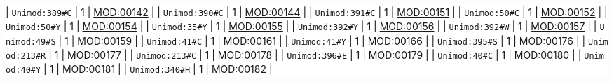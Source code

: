 | `Unimod:389#C`      |              1 | [MOD:00142](http://purl.obolibrary.org/obo/MOD_00142)                                                                                                                                                                                                                                  |
| `Unimod:390#C`      |              1 | [MOD:00144](http://purl.obolibrary.org/obo/MOD_00144)                                                                                                                                                                                                                                  |
| `Unimod:391#C`      |              1 | [MOD:00151](http://purl.obolibrary.org/obo/MOD_00151)                                                                                                                                                                                                                                  |
| `Unimod:50#C`       |              1 | [MOD:00152](http://purl.obolibrary.org/obo/MOD_00152)                                                                                                                                                                                                                                  |
| `Unimod:50#Y`       |              1 | [MOD:00154](http://purl.obolibrary.org/obo/MOD_00154)                                                                                                                                                                                                                                  |
| `Unimod:35#Y`       |              1 | [MOD:00155](http://purl.obolibrary.org/obo/MOD_00155)                                                                                                                                                                                                                                  |
| `Unimod:392#Y`      |              1 | [MOD:00156](http://purl.obolibrary.org/obo/MOD_00156)                                                                                                                                                                                                                                  |
| `Unimod:392#W`      |              1 | [MOD:00157](http://purl.obolibrary.org/obo/MOD_00157)                                                                                                                                                                                                                                  |
| `Unimod:49#S`       |              1 | [MOD:00159](http://purl.obolibrary.org/obo/MOD_00159)                                                                                                                                                                                                                                  |
| `Unimod:41#C`       |              1 | [MOD:00161](http://purl.obolibrary.org/obo/MOD_00161)                                                                                                                                                                                                                                  |
| `Unimod:41#Y`       |              1 | [MOD:00166](http://purl.obolibrary.org/obo/MOD_00166)                                                                                                                                                                                                                                  |
| `Unimod:395#S`      |              1 | [MOD:00176](http://purl.obolibrary.org/obo/MOD_00176)                                                                                                                                                                                                                                  |
| `Unimod:213#R`      |              1 | [MOD:00177](http://purl.obolibrary.org/obo/MOD_00177)                                                                                                                                                                                                                                  |
| `Unimod:213#C`      |              1 | [MOD:00178](http://purl.obolibrary.org/obo/MOD_00178)                                                                                                                                                                                                                                  |
| `Unimod:396#E`      |              1 | [MOD:00179](http://purl.obolibrary.org/obo/MOD_00179)                                                                                                                                                                                                                                  |
| `Unimod:40#C`       |              1 | [MOD:00180](http://purl.obolibrary.org/obo/MOD_00180)                                                                                                                                                                                                                                  |
| `Unimod:40#Y`       |              1 | [MOD:00181](http://purl.obolibrary.org/obo/MOD_00181)                                                                                                                                                                                                                                  |
| `Unimod:340#H`      |              1 | [MOD:00182](http://purl.obolibrary.org/obo/MOD_00182)                                                                                                                                                                                                                                  |